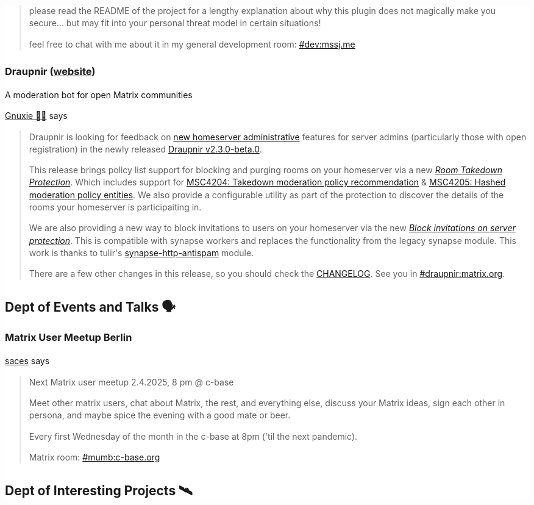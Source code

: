 > please read the README of the project for a lengthy explanation about why this plugin does not magically make you secure... but may fit into your personal threat model in certain situations!
> 
> 
> feel free to chat with me about it in my general development room: [#dev:mssj.me](https://matrix.to/#/#dev:mssj.me)

### Draupnir ([website](https://github.com/the-draupnir-project/Draupnir))

A moderation bot for open Matrix communities

[Gnuxie 💜🐝](https://matrix.to/#/@gnu_ponut:matrix.org) says

> Draupnir is looking for feedback on [new homeserver administrative](https://the-draupnir-project.github.io/draupnir-documentation/bot/homeserver-administration) features for server admins (particularly those with open registration) in the newly released [Draupnir v2.3.0-beta.0](https://github.com/the-draupnir-project/Draupnir/releases/tag/v2.3.0-beta.0). 
> 
> This release brings policy list support for blocking and purging rooms on your homeserver via a new [_Room Takedown Protection_](https://the-draupnir-project.github.io/draupnir-documentation/protections/room-takedown-protection). Which includes support for [MSC4204: Takedown moderation policy recommendation](https://github.com/matrix-org/matrix-spec-proposals/pull/4204) & [MSC4205: Hashed moderation policy entities](https://github.com/matrix-org/matrix-spec-proposals/pull/4205). We also provide a configurable utility as part of the protection to discover the details of the rooms your homeserver is participaiting in.
> 
> We are also providing a new way to block invitations to users on your homeserver via the new [_Block invitations on server protection_](https://the-draupnir-project.github.io/draupnir-documentation/protections/block-invitations-on-server-protection). This is compatible with synapse workers and replaces the functionality from the legacy synapse module. This work is thanks to tulir's [synapse-http-antispam](https://github.com/maunium/synapse-http-antispam) module.
> 
> There are a few other changes in this release, so you should check the [CHANGELOG](https://github.com/the-draupnir-project/Draupnir/blob/v2.3.0-beta.0/CHANGELOG.md#v230-beta0). See you in [#draupnir:matrix.org](https://matrix.to/#/#draupnir:matrix.org).

## Dept of Events and Talks 🗣️

### Matrix User Meetup Berlin

[saces](https://matrix.to/#/@saces:c-base.org) says

> Next Matrix user meetup 2.4.2025, 8 pm @ c-base
> 
> Meet other matrix users, chat about Matrix, the rest, and everything else, discuss your Matrix ideas, sign each other in persona, and maybe spice the evening with a good mate or beer.
> 
> Every first Wednesday of the month in the c-base at 8pm ('til the next pandemic).
> 
> Matrix room: [#mumb:c-base.org](https://matrix.to/#/#mumb:c-base.org)

## Dept of Interesting Projects 🛰️
